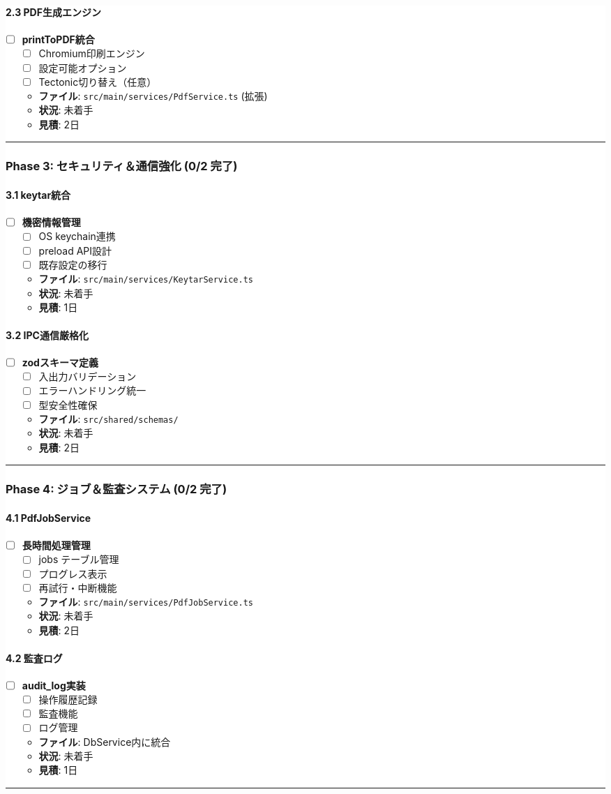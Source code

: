 #### 2.3 PDF生成エンジン
- [ ] **printToPDF統合**
  - [ ] Chromium印刷エンジン
  - [ ] 設定可能オプション
  - [ ] Tectonic切り替え（任意）
  - **ファイル**: `src/main/services/PdfService.ts` (拡張)
  - **状況**: 未着手
  - **見積**: 2日

---

### Phase 3: セキュリティ＆通信強化 (0/2 完了)

#### 3.1 keytar統合
- [ ] **機密情報管理**
  - [ ] OS keychain連携
  - [ ] preload API設計
  - [ ] 既存設定の移行
  - **ファイル**: `src/main/services/KeytarService.ts`
  - **状況**: 未着手
  - **見積**: 1日

#### 3.2 IPC通信厳格化
- [ ] **zodスキーマ定義**
  - [ ] 入出力バリデーション
  - [ ] エラーハンドリング統一
  - [ ] 型安全性確保
  - **ファイル**: `src/shared/schemas/`
  - **状況**: 未着手
  - **見積**: 2日

---

### Phase 4: ジョブ＆監査システム (0/2 完了)

#### 4.1 PdfJobService
- [ ] **長時間処理管理**
  - [ ] jobs テーブル管理
  - [ ] プログレス表示
  - [ ] 再試行・中断機能
  - **ファイル**: `src/main/services/PdfJobService.ts`
  - **状況**: 未着手
  - **見積**: 2日

#### 4.2 監査ログ
- [ ] **audit_log実装**
  - [ ] 操作履歴記録
  - [ ] 監査機能
  - [ ] ログ管理
  - **ファイル**: DbService内に統合
  - **状況**: 未着手
  - **見積**: 1日

---